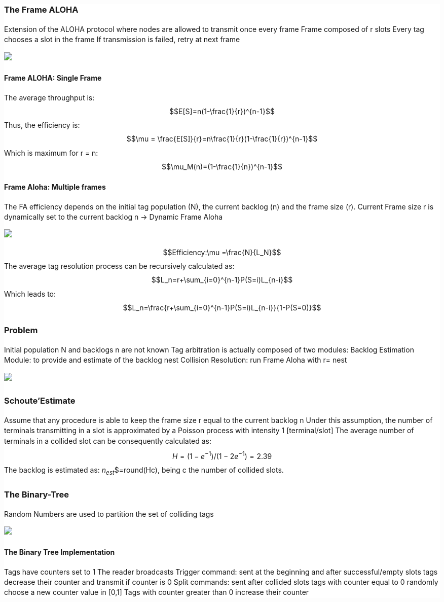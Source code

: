 ### The Frame ALOHA
Extension of the ALOHA protocol where nodes are allowed to transmit once every frame
Frame composed of r slots
Every tag chooses a slot in the frame
If transmission is failed, retry at next frame

![](https://i.imgur.com/YgMrWCr.png)

#### Frame ALOHA: Single Frame
The average throughput is: 
$$E[S]=n(1-\frac{1}{r})^{n-1}$$
Thus, the efficiency is:
$$\mu = \frac{E[S]}{r}=n\frac{1}{r}(1-\frac{1}{r})^{n-1}$$
Which is maximum for r = n:
$$\mu_M(n)=(1-\frac{1}{n})^{n-1}$$
#### Frame Aloha: Multiple frames
The FA efficiency depends on the initial tag population (N), the current backlog (n) and the frame size (r).
Current Frame size r is dynamically set to the current backlog n -> Dynamic Frame Aloha

![](https://i.imgur.com/FJkNpFU.png)

$$Efficiency:\mu =\frac{N}{L_N}$$
The average tag resolution process can be recursively calculated as:
$$L_n=r+\sum_{i=0}^{n-1}P(S=i)L_{n-i}$$
Which leads to:
$$L_n=\frac{r+\sum_{i=0}^{n-1}P(S=i)L_{n-i}}{1-P(S=0)}$$
### Problem
Initial population N and backlogs n are not known
Tag arbitration is actually composed of two modules:
Backlog Estimation Module: to provide and estimate of the backlog nest
Collision Resolution: run Frame Aloha with r= nest

![](https://i.imgur.com/6dGEYrt.png)

### Schoute’Estimate
Assume that any procedure is able to keep the frame size r equal to the current backlog n
Under this assumption, the number of terminals transmitting in a slot is approximated by a Poisson process with intensity 1 [terminal/slot]
The average number of terminals in a collided slot can be consequently calculated as:
$$H=(1-e^{-1})/(1-2e^{-1} )=2.39$$
The backlog is estimated as:
$n_{est}$$=round(Hc), being c the number of collided slots.
### The Binary-Tree
Random Numbers are used to partition the set of colliding tags

![](https://i.imgur.com/kNQHGjH.png)

#### The Binary Tree Implementation
Tags have counters set to 1
The reader broadcasts
Trigger command: sent at the beginning and after successful/empty slots
	tags decrease their counter and transmit if counter is 0
Split commands: sent after collided slots
	tags with counter equal to 0 randomly choose a new counter value in [0,1]
	Tags with counter greater than 0 increase their counter

